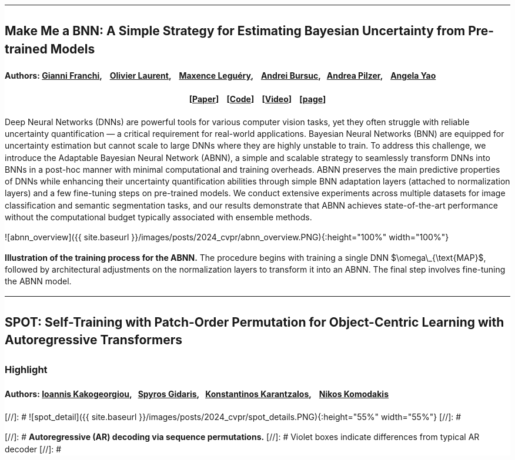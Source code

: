 <hr>


## Make Me a BNN: A Simple Strategy for Estimating Bayesian Uncertainty from Pre-trained Models

#### Authors: <a href="https://www.ensta-paris.fr/fr/gianni-franchi">Gianni Franchi</a>, &nbsp;&nbsp; <a href="https://scholar.google.com/citations?user=RW4CQ68AAAAJ">Olivier Laurent</a>, &nbsp;&nbsp; <a href="https://scholar.google.com/citations?user=RCUoocYAAAAJ&hl=en">Maxence Leguéry</a>, &nbsp;&nbsp; <a href="https://abursuc.github.io/">Andrei Bursuc</a>,&nbsp;&nbsp; <a href="https://scholar.google.it/citations?user=zooORRsAAAAJ&hl=en">Andrea Pilzer</a>, &nbsp;&nbsp;  <a href="https://www.comp.nus.edu.sg/~ayao/">Angela Yao</a>

<h4 align="center"> [<a href="https://arxiv.org/abs/2312.15297">Paper</a>] &nbsp;&nbsp; [<a href="https://torch-uncertainty.github.io/ ">Code</a>] &nbsp;&nbsp; [<a href="https://www.youtube.com/watch?v=aXqVBAOXc0o">Video</a>] &nbsp;&nbsp; [<a href="https://ensta-u2is-ai.github.io/ABNN-Make-me-a-BNN/">page</a>]</h4>

Deep Neural Networks (DNNs) are powerful tools for various computer vision tasks, yet they often struggle with reliable uncertainty quantification — a critical requirement for real-world applications. Bayesian Neural Networks (BNN) are equipped for uncertainty estimation but cannot scale to large DNNs where they are highly unstable to train. To address this challenge, we introduce the Adaptable Bayesian Neural Network (ABNN), a simple and scalable strategy to seamlessly transform DNNs into BNNs in a post-hoc manner with minimal computational and training overheads. ABNN preserves the main predictive properties of DNNs while enhancing their uncertainty quantification abilities through simple BNN adaptation layers (attached to normalization layers) and a few fine-tuning steps on pre-trained models. We conduct extensive experiments across multiple datasets for image classification and semantic segmentation tasks, and our results demonstrate that ABNN achieves state-of-the-art performance without the computational budget typically associated with ensemble methods.

![abnn_overview]({{ site.baseurl }}/images/posts/2024_cvpr/abnn_overview.PNG){:height="100%" width="100%"}
<div class="caption"><b>Illustration of the training process for the ABNN.</b>
The procedure begins with training a single DNN $\omega\_{\text{MAP}$, followed by architectural adjustments on the normalization layers to transform it into an ABNN. The final step involves fine-tuning the ABNN model.
</div>

<hr>


## SPOT: Self-Training with Patch-Order Permutation for Object-Centric Learning with Autoregressive Transformers

### Highlight

#### Authors: <a href="https://scholar.google.com/citations?user=B_dKcz4AAAAJ">Ioannis Kakogeorgiou</a>,&nbsp;&nbsp; <a href="https://scholar.google.com/citations?user=7atfg7EAAAAJ&hl=en">Spyros Gidaris</a>,&nbsp;&nbsp; <a href="http://users.ntua.gr/karank/">Konstantinos Karantzalos</a>, &nbsp;&nbsp;  <a href="https://www.csd.uoc.gr/~komod/">Nikos Komodakis</a>


[//]: # ![spot_detail]({{ site.baseurl }}/images/posts/2024_cvpr/spot_details.PNG){:height="55%" width="55%"}
[//]: # <div class="caption">
[//]: # <b>Autoregressive (AR) decoding via sequence permutations.</b>
[//]: # Violet boxes indicate differences from typical AR decoder
[//]: # </div>